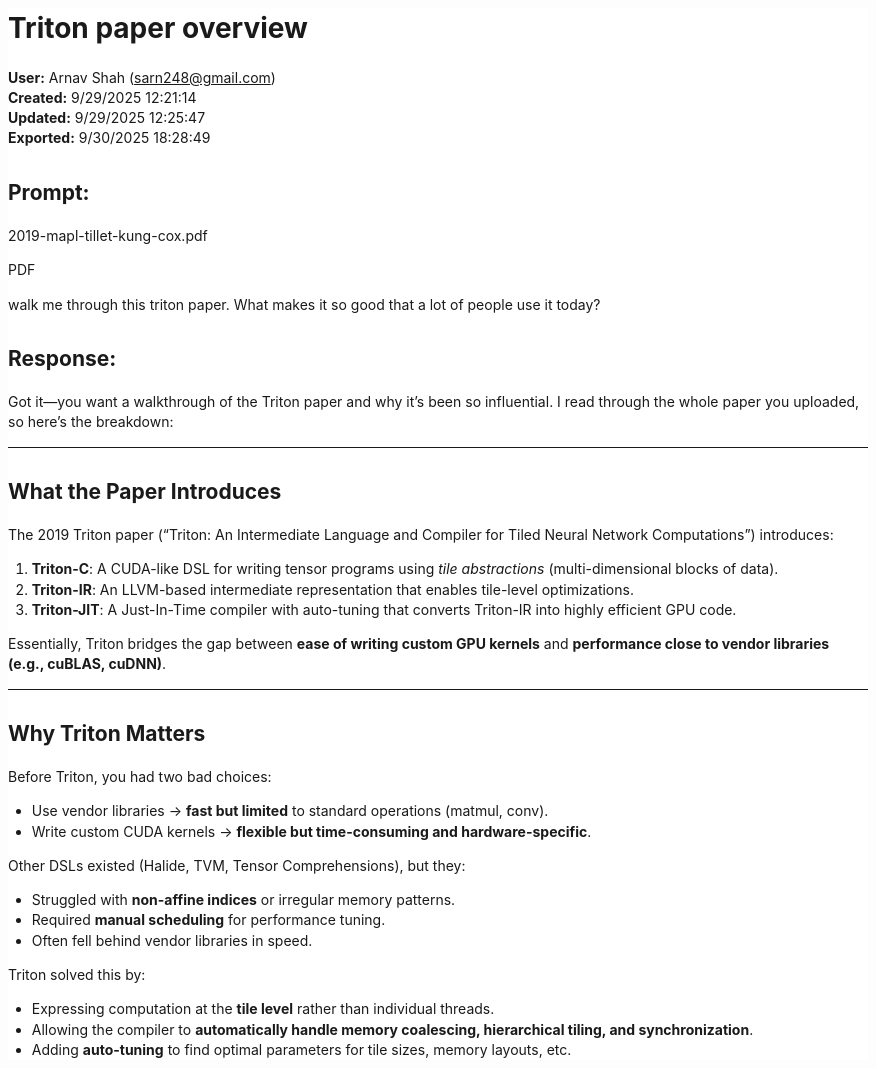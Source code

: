 # Triton paper overview

**User:** Arnav Shah (sarn248@gmail.com)  
**Created:** 9/29/2025 12:21:14  
**Updated:** 9/29/2025 12:25:47  
**Exported:** 9/30/2025 18:28:49  

## Prompt:
2019-mapl-tillet-kung-cox.pdf

PDF

walk me through this triton paper. What makes it so good that a lot of people use it today?

## Response:
Got it—you want a walkthrough of the Triton paper and why it’s been so influential. I read through the whole paper you uploaded, so here’s the breakdown:

* * *

**What the Paper Introduces**
-----------------------------

The 2019 Triton paper (“Triton: An Intermediate Language and Compiler for Tiled Neural Network Computations”) introduces:

1.  **Triton-C**: A CUDA-like DSL for writing tensor programs using _tile abstractions_ (multi-dimensional blocks of data).
2.  **Triton-IR**: An LLVM-based intermediate representation that enables tile-level optimizations.
3.  **Triton-JIT**: A Just-In-Time compiler with auto-tuning that converts Triton-IR into highly efficient GPU code.

Essentially, Triton bridges the gap between **ease of writing custom GPU kernels** and **performance close to vendor libraries (e.g., cuBLAS, cuDNN)**.

* * *

**Why Triton Matters**
----------------------

Before Triton, you had two bad choices:

*   Use vendor libraries → **fast but limited** to standard operations (matmul, conv).
*   Write custom CUDA kernels → **flexible but time-consuming and hardware-specific**.

Other DSLs existed (Halide, TVM, Tensor Comprehensions), but they:

*   Struggled with **non-affine indices** or irregular memory patterns.
*   Required **manual scheduling** for performance tuning.
*   Often fell behind vendor libraries in speed.

Triton solved this by:

*   Expressing computation at the **tile level** rather than individual threads.
*   Allowing the compiler to **automatically handle memory coalescing, hierarchical tiling, and synchronization**.
*   Adding **auto-tuning** to find optimal parameters for tile sizes, memory layouts, etc.
